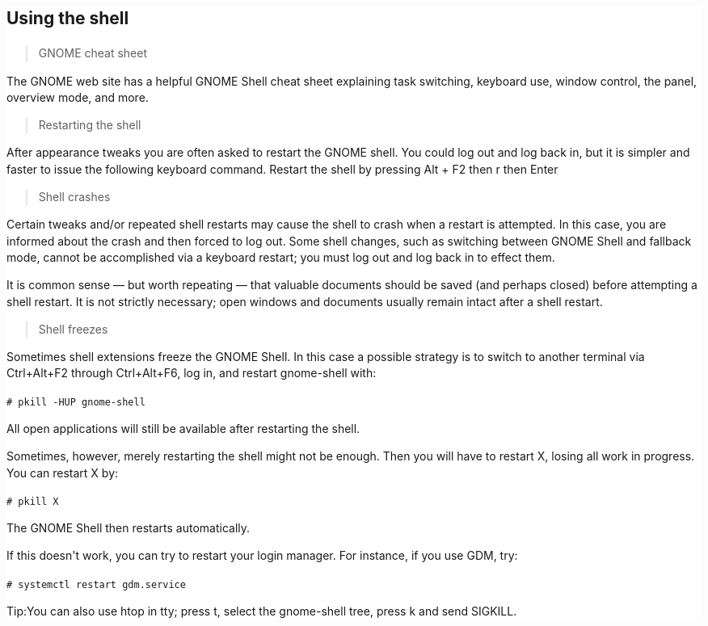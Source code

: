 Using the shell
---------------

> GNOME cheat sheet

The GNOME web site has a helpful GNOME Shell cheat sheet explaining task
switching, keyboard use, window control, the panel, overview mode, and
more.

> Restarting the shell

After appearance tweaks you are often asked to restart the GNOME shell.
You could log out and log back in, but it is simpler and faster to issue
the following keyboard command. Restart the shell by pressing Alt + F2
then r then Enter

> Shell crashes

Certain tweaks and/or repeated shell restarts may cause the shell to
crash when a restart is attempted. In this case, you are informed about
the crash and then forced to log out. Some shell changes, such as
switching between GNOME Shell and fallback mode, cannot be accomplished
via a keyboard restart; you must log out and log back in to effect them.

It is common sense — but worth repeating — that valuable documents
should be saved (and perhaps closed) before attempting a shell restart.
It is not strictly necessary; open windows and documents usually remain
intact after a shell restart.

> Shell freezes

Sometimes shell extensions freeze the GNOME Shell. In this case a
possible strategy is to switch to another terminal via Ctrl+Alt+F2
through Ctrl+Alt+F6, log in, and restart gnome-shell with:

    # pkill -HUP gnome-shell

All open applications will still be available after restarting the
shell.

Sometimes, however, merely restarting the shell might not be enough.
Then you will have to restart X, losing all work in progress. You can
restart X by:

    # pkill X

The GNOME Shell then restarts automatically.

If this doesn't work, you can try to restart your login manager. For
instance, if you use GDM, try:

    # systemctl restart gdm.service

Tip:You can also use htop in tty; press t, select the gnome-shell tree,
press k and send SIGKILL.
